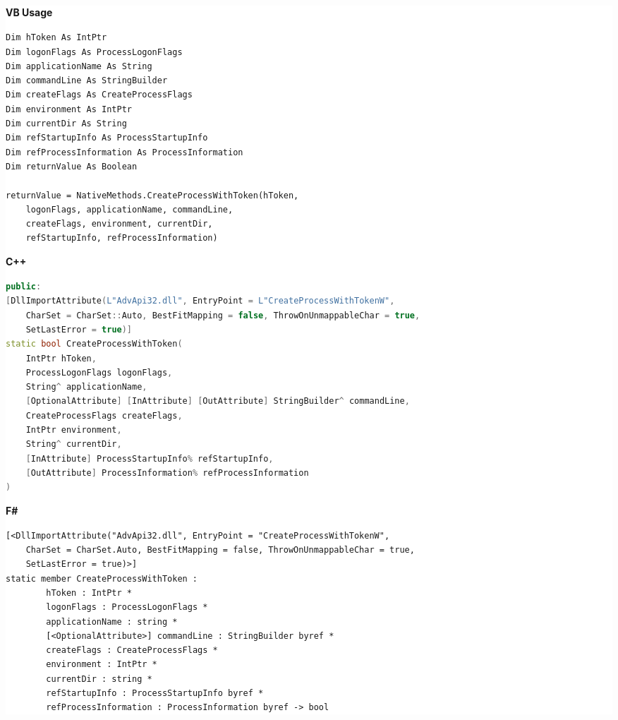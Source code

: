 **VB Usage**<br />
``` VB Usage
Dim hToken As IntPtr
Dim logonFlags As ProcessLogonFlags
Dim applicationName As String
Dim commandLine As StringBuilder
Dim createFlags As CreateProcessFlags
Dim environment As IntPtr
Dim currentDir As String
Dim refStartupInfo As ProcessStartupInfo
Dim refProcessInformation As ProcessInformation
Dim returnValue As Boolean

returnValue = NativeMethods.CreateProcessWithToken(hToken, 
	logonFlags, applicationName, commandLine, 
	createFlags, environment, currentDir, 
	refStartupInfo, refProcessInformation)
```

**C++**<br />
``` C++
public:
[DllImportAttribute(L"AdvApi32.dll", EntryPoint = L"CreateProcessWithTokenW", 
	CharSet = CharSet::Auto, BestFitMapping = false, ThrowOnUnmappableChar = true, 
	SetLastError = true)]
static bool CreateProcessWithToken(
	IntPtr hToken, 
	ProcessLogonFlags logonFlags, 
	String^ applicationName, 
	[OptionalAttribute] [InAttribute] [OutAttribute] StringBuilder^ commandLine, 
	CreateProcessFlags createFlags, 
	IntPtr environment, 
	String^ currentDir, 
	[InAttribute] ProcessStartupInfo% refStartupInfo, 
	[OutAttribute] ProcessInformation% refProcessInformation
)
```

**F#**<br />
``` F#
[<DllImportAttribute("AdvApi32.dll", EntryPoint = "CreateProcessWithTokenW", 
	CharSet = CharSet.Auto, BestFitMapping = false, ThrowOnUnmappableChar = true, 
	SetLastError = true)>]
static member CreateProcessWithToken : 
        hToken : IntPtr * 
        logonFlags : ProcessLogonFlags * 
        applicationName : string * 
        [<OptionalAttribute>] commandLine : StringBuilder byref * 
        createFlags : CreateProcessFlags * 
        environment : IntPtr * 
        currentDir : string * 
        refStartupInfo : ProcessStartupInfo byref * 
        refProcessInformation : ProcessInformation byref -> bool 

```
